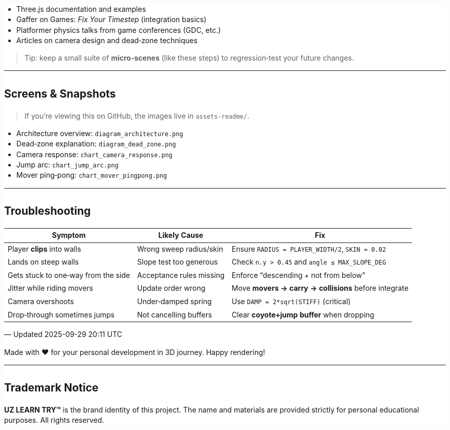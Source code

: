 - Three.js documentation and examples  
- Gaffer on Games: *Fix Your Timestep* (integration basics)  
- Platformer physics talks from game conferences (GDC, etc.)  
- Articles on camera design and dead‑zone techniques

> Tip: keep a small suite of **micro‑scenes** (like these steps) to regression‑test your future changes.

---

## Screens & Snapshots

> If you’re viewing this on GitHub, the images live in `assets-readme/`.

- Architecture overview: `diagram_architecture.png`  
- Dead‑zone explanation: `diagram_dead_zone.png`  
- Camera response: `chart_camera_response.png`  
- Jump arc: `chart_jump_arc.png`  
- Mover ping‑pong: `chart_mover_pingpong.png`  

---

## Troubleshooting

| Symptom | Likely Cause | Fix |
|---|---|---|
| Player **clips** into walls | Wrong sweep radius/skin | Ensure `RADIUS = PLAYER_WIDTH/2`, `SKIN ≈ 0.02` |
| Lands on steep walls | Slope test too generous | Check `n.y > 0.45` and `angle ≤ MAX_SLOPE_DEG` |
| Gets stuck to one‑way from the side | Acceptance rules missing | Enforce “descending + not from below” |
| Jitter while riding movers | Update order wrong | Move **movers → carry → collisions** before integrate |
| Camera overshoots | Under‑damped spring | Use `DAMP = 2*sqrt(STIFF)` (critical) |
| Drop‑through sometimes jumps | Not cancelling buffers | Clear **coyote+jump buffer** when dropping |


— Updated 2025-09-29 20:11 UTC

Made with ❤️ for your personal development in 3D journey.
Happy rendering!

---

## Trademark Notice

**UZ LEARN TRY™** is the brand identity of this project.
The name and materials are provided strictly for personal educational purposes.
All rights reserved.
